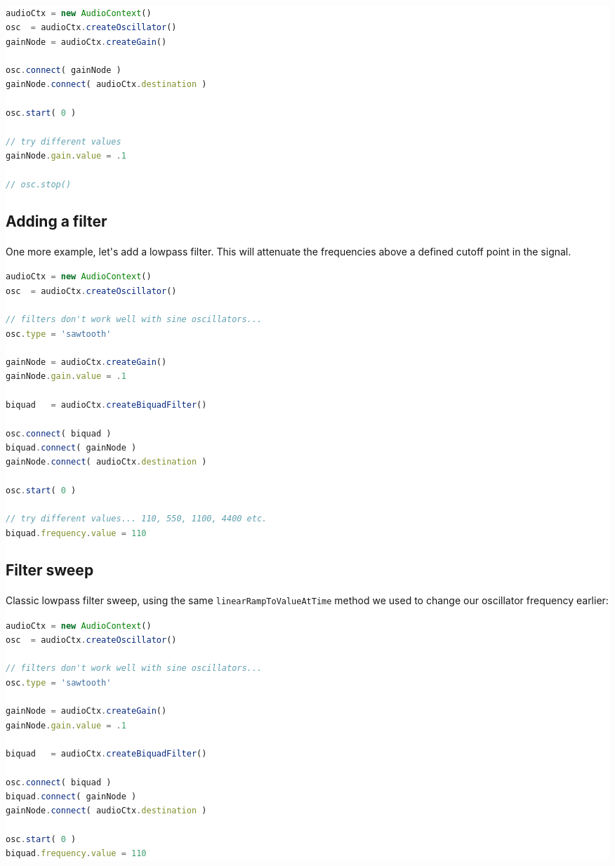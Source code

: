 ```js
audioCtx = new AudioContext()
osc  = audioCtx.createOscillator()
gainNode = audioCtx.createGain()

osc.connect( gainNode )
gainNode.connect( audioCtx.destination )

osc.start( 0 )

// try different values
gainNode.gain.value = .1

// osc.stop()
```

## Adding a filter
One more example, let's add a lowpass filter. This will attenuate the frequencies above a defined cutoff point in the signal.

```js
audioCtx = new AudioContext()
osc  = audioCtx.createOscillator()

// filters don't work well with sine oscillators...
osc.type = 'sawtooth'

gainNode = audioCtx.createGain()
gainNode.gain.value = .1

biquad   = audioCtx.createBiquadFilter()

osc.connect( biquad )
biquad.connect( gainNode )
gainNode.connect( audioCtx.destination )

osc.start( 0 )

// try different values... 110, 550, 1100, 4400 etc.
biquad.frequency.value = 110
```

## Filter sweep
Classic lowpass filter sweep, using the same `linearRampToValueAtTime` method we used to change our oscillator frequency earlier:

```js
audioCtx = new AudioContext()
osc  = audioCtx.createOscillator()

// filters don't work well with sine oscillators...
osc.type = 'sawtooth'

gainNode = audioCtx.createGain()
gainNode.gain.value = .1

biquad   = audioCtx.createBiquadFilter()

osc.connect( biquad )
biquad.connect( gainNode )
gainNode.connect( audioCtx.destination )

osc.start( 0 )
biquad.frequency.value = 110
```